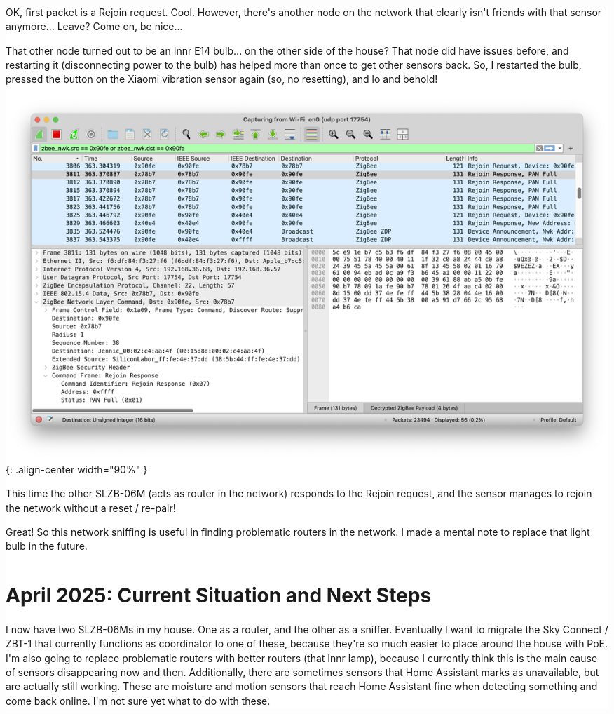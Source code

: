 OK, first packet is a Rejoin request. Cool. However, there's another node on the network that clearly isn't friends with that sensor anymore... Leave? Come on, be nice...

That other node turned out to be an Innr E14 bulb... on the other side of the house? That node did have issues before, and restarting it (disconnecting power to the bulb) has helped more than once to get other sensors back. So, I restarted the bulb, pressed the button on the Xiaomi vibration sensor again (so, no resetting), and lo and behold!

![](/assets/images/zha/ohja-tochweltoch.png){: .align-center width="90%" }

This time the other SLZB-06M (acts as router in the network) responds to the Rejoin request, and the sensor manages to rejoin the network without a reset / re-pair! 

Great! So this network sniffing is useful in finding problematic routers in the network. I made a mental note to replace that light bulb in the future.

# April 2025: Current Situation and Next Steps

I now have two SLZB-06Ms in my house. One as a router, and the other as a sniffer. Eventually I want to migrate the Sky Connect / ZBT-1 that currently functions as coordinator to one of these, because they're so much easier to place around the house with PoE. I'm also going to replace problematic routers with better routers (that Innr lamp), because I currently think this is the main cause of sensors disappearing now and then. Additionally, there are sometimes sensors that Home Assistant marks as unavailable, but are actually still working. These are moisture and motion sensors that reach Home Assistant fine when detecting something and come back online. I'm not sure yet what to do with these.
